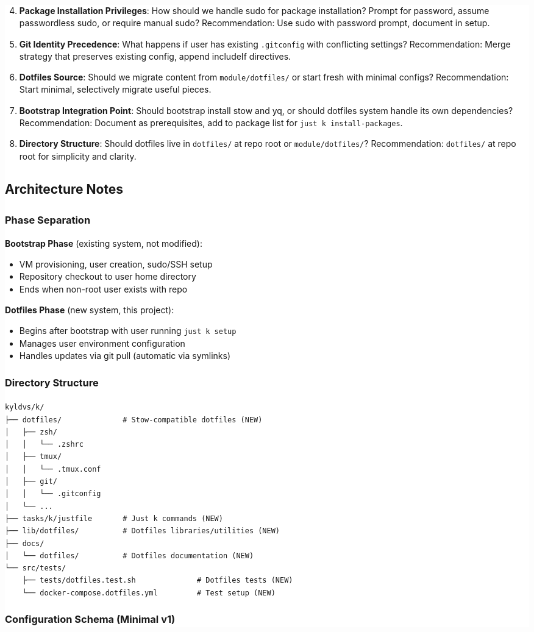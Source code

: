 4. **Package Installation Privileges**: How should we handle sudo for package installation? Prompt for password, assume passwordless sudo, or require manual sudo? Recommendation: Use sudo with password prompt, document in setup.

5. **Git Identity Precedence**: What happens if user has existing `.gitconfig` with conflicting settings? Recommendation: Merge strategy that preserves existing config, append includeIf directives.

6. **Dotfiles Source**: Should we migrate content from `module/dotfiles/` or start fresh with minimal configs? Recommendation: Start minimal, selectively migrate useful pieces.

7. **Bootstrap Integration Point**: Should bootstrap install stow and yq, or should dotfiles system handle its own dependencies? Recommendation: Document as prerequisites, add to package list for `just k install-packages`.

8. **Directory Structure**: Should dotfiles live in `dotfiles/` at repo root or `module/dotfiles/`? Recommendation: `dotfiles/` at repo root for simplicity and clarity.

## Architecture Notes

### Phase Separation

**Bootstrap Phase** (existing system, not modified):
- VM provisioning, user creation, sudo/SSH setup
- Repository checkout to user home directory
- Ends when non-root user exists with repo

**Dotfiles Phase** (new system, this project):
- Begins after bootstrap with user running `just k setup`
- Manages user environment configuration
- Handles updates via git pull (automatic via symlinks)

### Directory Structure

```
kyldvs/k/
├── dotfiles/              # Stow-compatible dotfiles (NEW)
│   ├── zsh/
│   │   └── .zshrc
│   ├── tmux/
│   │   └── .tmux.conf
│   ├── git/
│   │   └── .gitconfig
│   └── ...
├── tasks/k/justfile       # Just k commands (NEW)
├── lib/dotfiles/          # Dotfiles libraries/utilities (NEW)
├── docs/
│   └── dotfiles/          # Dotfiles documentation (NEW)
└── src/tests/
    ├── tests/dotfiles.test.sh              # Dotfiles tests (NEW)
    └── docker-compose.dotfiles.yml         # Test setup (NEW)
```

### Configuration Schema (Minimal v1)
